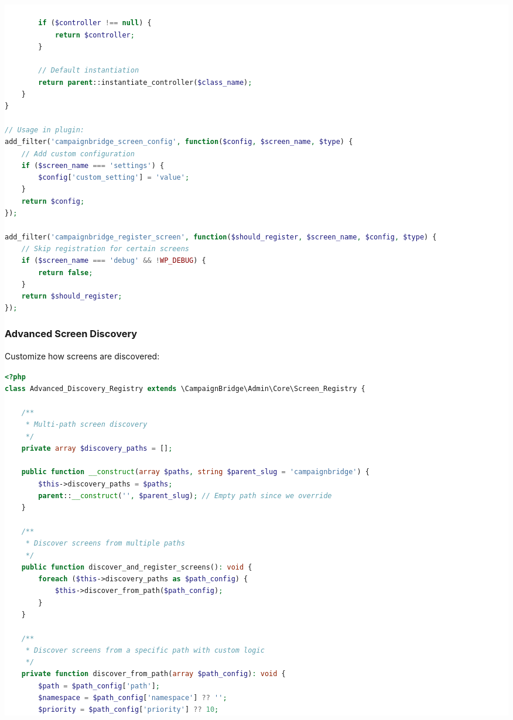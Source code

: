 ```php

        if ($controller !== null) {
            return $controller;
        }

        // Default instantiation
        return parent::instantiate_controller($class_name);
    }
}

// Usage in plugin:
add_filter('campaignbridge_screen_config', function($config, $screen_name, $type) {
    // Add custom configuration
    if ($screen_name === 'settings') {
        $config['custom_setting'] = 'value';
    }
    return $config;
});

add_filter('campaignbridge_register_screen', function($should_register, $screen_name, $config, $type) {
    // Skip registration for certain screens
    if ($screen_name === 'debug' && !WP_DEBUG) {
        return false;
    }
    return $should_register;
});
```

### Advanced Screen Discovery

Customize how screens are discovered:

```php
<?php
class Advanced_Discovery_Registry extends \CampaignBridge\Admin\Core\Screen_Registry {

    /**
     * Multi-path screen discovery
     */
    private array $discovery_paths = [];

    public function __construct(array $paths, string $parent_slug = 'campaignbridge') {
        $this->discovery_paths = $paths;
        parent::__construct('', $parent_slug); // Empty path since we override
    }

    /**
     * Discover screens from multiple paths
     */
    public function discover_and_register_screens(): void {
        foreach ($this->discovery_paths as $path_config) {
            $this->discover_from_path($path_config);
        }
    }

    /**
     * Discover screens from a specific path with custom logic
     */
    private function discover_from_path(array $path_config): void {
        $path = $path_config['path'];
        $namespace = $path_config['namespace'] ?? '';
        $priority = $path_config['priority'] ?? 10;

```